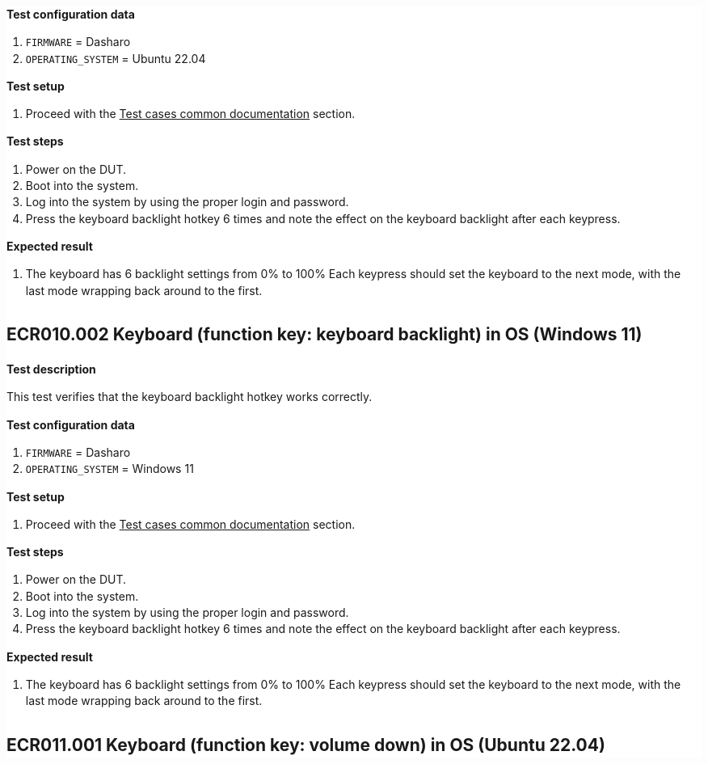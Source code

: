 **Test configuration data**

1. `FIRMWARE` = Dasharo
1. `OPERATING_SYSTEM` = Ubuntu 22.04

**Test setup**

1. Proceed with the
    [Test cases common documentation](#test-cases-common-documentation) section.

**Test steps**

1. Power on the DUT.
1. Boot into the system.
1. Log into the system by using the proper login and password.
1. Press the keyboard backlight hotkey 6 times and note the effect on the
   keyboard backlight after each keypress.

**Expected result**

1. The keyboard has 6 backlight settings from 0% to 100% Each keypress should
   set the keyboard to the next mode, with the last mode wrapping back around
   to the first.

## ECR010.002 Keyboard (function key: keyboard backlight) in OS (Windows 11)

**Test description**

This test verifies that the keyboard backlight hotkey works correctly.

**Test configuration data**

1. `FIRMWARE` = Dasharo
1. `OPERATING_SYSTEM` = Windows 11

**Test setup**

1. Proceed with the
    [Test cases common documentation](#test-cases-common-documentation) section.

**Test steps**

1. Power on the DUT.
1. Boot into the system.
1. Log into the system by using the proper login and password.
1. Press the keyboard backlight hotkey 6 times and note the effect on the
   keyboard backlight after each keypress.

**Expected result**

1. The keyboard has 6 backlight settings from 0% to 100% Each keypress should
   set the keyboard to the next mode, with the last mode wrapping back around
   to the first.

## ECR011.001 Keyboard (function key: volume down) in OS (Ubuntu 22.04)
